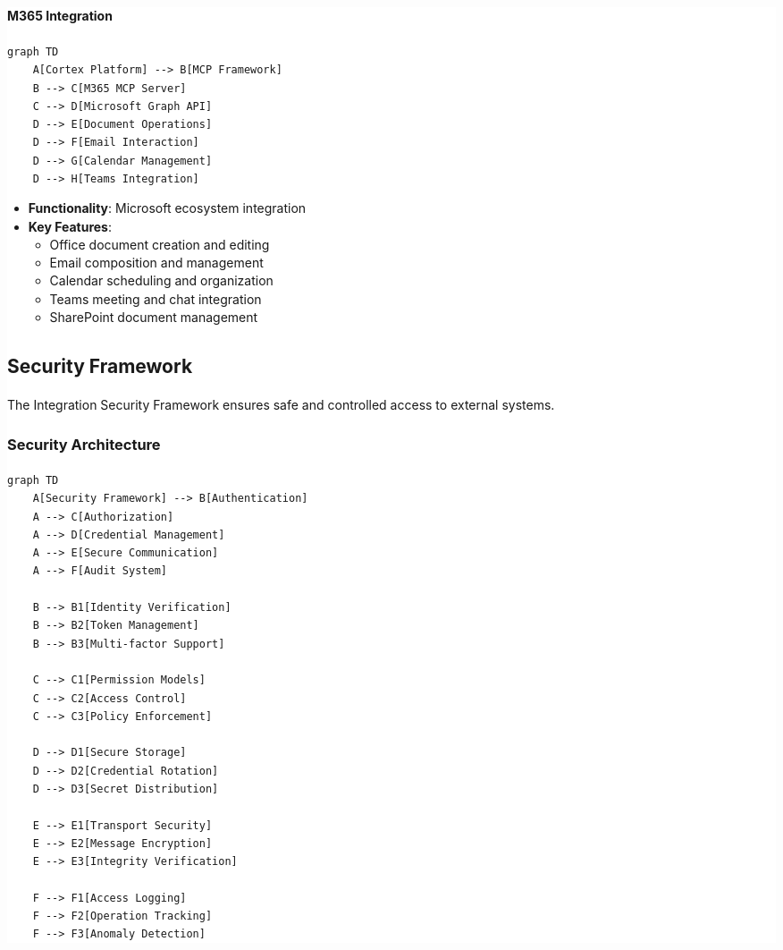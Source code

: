 #### M365 Integration

```mermaid
graph TD
    A[Cortex Platform] --> B[MCP Framework]
    B --> C[M365 MCP Server]
    C --> D[Microsoft Graph API]
    D --> E[Document Operations]
    D --> F[Email Interaction]
    D --> G[Calendar Management]
    D --> H[Teams Integration]
```

- **Functionality**: Microsoft ecosystem integration
- **Key Features**:
  - Office document creation and editing
  - Email composition and management
  - Calendar scheduling and organization
  - Teams meeting and chat integration
  - SharePoint document management

## Security Framework

The Integration Security Framework ensures safe and controlled access to external systems.

### Security Architecture

```mermaid
graph TD
    A[Security Framework] --> B[Authentication]
    A --> C[Authorization]
    A --> D[Credential Management]
    A --> E[Secure Communication]
    A --> F[Audit System]

    B --> B1[Identity Verification]
    B --> B2[Token Management]
    B --> B3[Multi-factor Support]

    C --> C1[Permission Models]
    C --> C2[Access Control]
    C --> C3[Policy Enforcement]

    D --> D1[Secure Storage]
    D --> D2[Credential Rotation]
    D --> D3[Secret Distribution]

    E --> E1[Transport Security]
    E --> E2[Message Encryption]
    E --> E3[Integrity Verification]

    F --> F1[Access Logging]
    F --> F2[Operation Tracking]
    F --> F3[Anomaly Detection]
```
